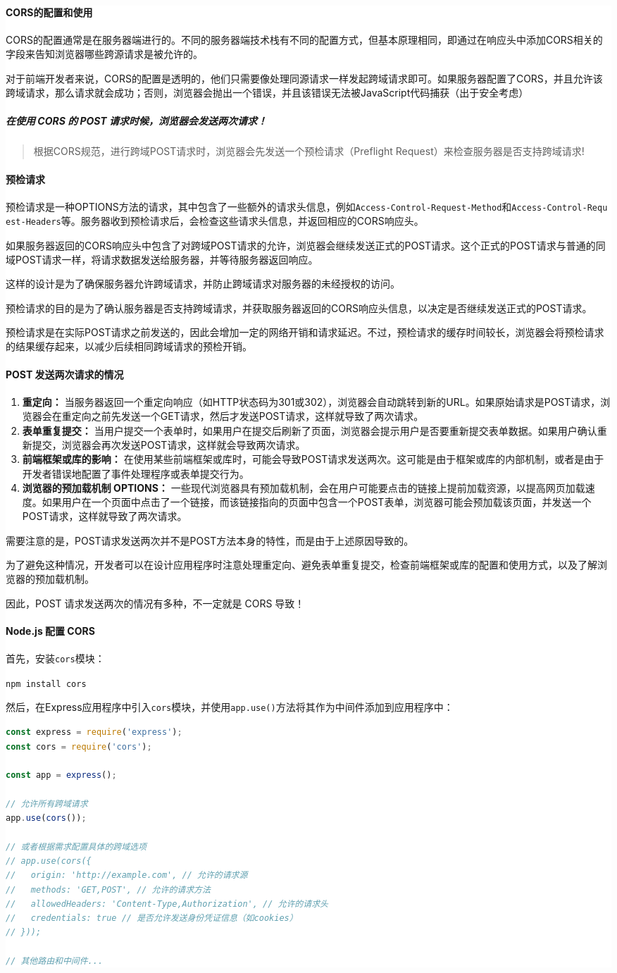 

#### **CORS的配置和使用**

CORS的配置通常是在服务器端进行的。不同的服务器端技术栈有不同的配置方式，但基本原理相同，即通过在响应头中添加CORS相关的字段来告知浏览器哪些跨源请求是被允许的。

对于前端开发者来说，CORS的配置是透明的，他们只需要像处理同源请求一样发起跨域请求即可。如果服务器配置了CORS，并且允许该跨域请求，那么请求就会成功；否则，浏览器会抛出一个错误，并且该错误无法被JavaScript代码捕获（出于安全考虑）



#####  **在使用 CORS 的 POST 请求时候，浏览器会发送两次请求！**

> 根据CORS规范，进行跨域POST请求时，浏览器会先发送一个预检请求（Preflight Request）来检查服务器是否支持跨域请求!

####  **预检请求**

预检请求是一种OPTIONS方法的请求，其中包含了一些额外的请求头信息，例如`Access-Control-Request-Method`和`Access-Control-Request-Headers`等。服务器收到预检请求后，会检查这些请求头信息，并返回相应的CORS响应头。

如果服务器返回的CORS响应头中包含了对跨域POST请求的允许，浏览器会继续发送正式的POST请求。这个正式的POST请求与普通的同域POST请求一样，将请求数据发送给服务器，并等待服务器返回响应。

这样的设计是为了确保服务器允许跨域请求，并防止跨域请求对服务器的未经授权的访问。

预检请求的目的是为了确认服务器是否支持跨域请求，并获取服务器返回的CORS响应头信息，以决定是否继续发送正式的POST请求。

预检请求是在实际POST请求之前发送的，因此会增加一定的网络开销和请求延迟。不过，预检请求的缓存时间较长，浏览器会将预检请求的结果缓存起来，以减少后续相同跨域请求的预检开销。



#### **POST 发送两次请求的情况**

1. **重定向：** 当服务器返回一个重定向响应（如HTTP状态码为301或302），浏览器会自动跳转到新的URL。如果原始请求是POST请求，浏览器会在重定向之前先发送一个GET请求，然后才发送POST请求，这样就导致了两次请求。
2. **表单重复提交：** 当用户提交一个表单时，如果用户在提交后刷新了页面，浏览器会提示用户是否要重新提交表单数据。如果用户确认重新提交，浏览器会再次发送POST请求，这样就会导致两次请求。
3. **前端框架或库的影响：** 在使用某些前端框架或库时，可能会导致POST请求发送两次。这可能是由于框架或库的内部机制，或者是由于开发者错误地配置了事件处理程序或表单提交行为。
4. **浏览器的预加载机制 OPTIONS：** 一些现代浏览器具有预加载机制，会在用户可能要点击的链接上提前加载资源，以提高网页加载速度。如果用户在一个页面中点击了一个链接，而该链接指向的页面中包含一个POST表单，浏览器可能会预加载该页面，并发送一个POST请求，这样就导致了两次请求。

需要注意的是，POST请求发送两次并不是POST方法本身的特性，而是由于上述原因导致的。

为了避免这种情况，开发者可以在设计应用程序时注意处理重定向、避免表单重复提交，检查前端框架或库的配置和使用方式，以及了解浏览器的预加载机制。

因此，POST 请求发送两次的情况有多种，不一定就是 CORS 导致！



####  **Node.js 配置 CORS**

首先，安装`cors`模块：

```shell
npm install cors
```

然后，在Express应用程序中引入`cors`模块，并使用`app.use()`方法将其作为中间件添加到应用程序中：

```js
const express = require('express');
const cors = require('cors');

const app = express();

// 允许所有跨域请求
app.use(cors());

// 或者根据需求配置具体的跨域选项
// app.use(cors({
//   origin: 'http://example.com', // 允许的请求源
//   methods: 'GET,POST', // 允许的请求方法
//   allowedHeaders: 'Content-Type,Authorization', // 允许的请求头
//   credentials: true // 是否允许发送身份凭证信息（如cookies）
// }));

// 其他路由和中间件...
```
